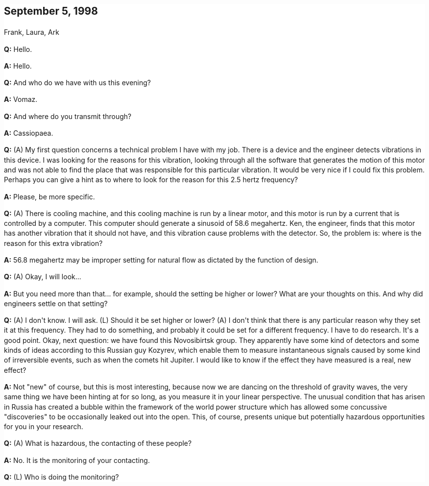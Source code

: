 ## September 5, 1998
Frank, Laura, Ark

**Q:** Hello.

**A:** Hello.

**Q:** And who do we have with us this evening?

**A:** Vomaz.

**Q:** And where do you transmit through?

**A:** Cassiopaea.

**Q:** (A) My first question concerns a technical problem I have with my job. There is a device and the engineer detects vibrations in this device. I was looking for the reasons for this vibration, looking through all the software that generates the motion of this motor and was not able to find the place that was responsible for this particular vibration. It would be very nice if I could fix this problem. Perhaps you can give a hint as to where to look for the reason for this 2.5 hertz frequency?

**A:** Please, be more specific.

**Q:** (A) There is cooling machine, and this cooling machine is run by a linear motor, and this motor is run by a current that is controlled by a computer. This computer should generate a sinusoid of 58.6 megahertz. Ken, the engineer, finds that this motor has another vibration that it should not have, and this vibration cause problems with the detector. So, the problem is: where is the reason for this extra vibration?

**A:** 56.8 megahertz may be improper setting for natural flow as dictated by the function of design.

**Q:** (A) Okay, I will look...

**A:** But you need more than that... for example, should the setting be higher or lower? What are your thoughts on this. And why did engineers settle on that setting?

**Q:** (A) I don't know. I will ask. (L) Should it be set higher or lower? (A) I don't think that there is any particular reason why they set it at this frequency. They had to do something, and probably it could be set for a different frequency. I have to do research. It's a good point. Okay, next question: we have found this Novosibirtsk group. They apparently have some kind of detectors and some kinds of ideas according to this Russian guy Kozyrev, which enable them to measure instantaneous signals caused by some kind of irreversible events, such as when the comets hit Jupiter. I would like to know if the effect they have measured is a real, new effect?

**A:** Not "new" of course, but this is most interesting, because now we are dancing on the threshold of gravity waves, the very same thing we have been hinting at for so long, as you measure it in your linear perspective. The unusual condition that has arisen in Russia has created a bubble within the framework of the world power structure which has allowed some concussive "discoveries" to be occasionally leaked out into the open. This, of course, presents unique but potentially hazardous opportunities for you in your research.

**Q:** (A) What is hazardous, the contacting of these people?

**A:** No. It is the monitoring of your contacting.

**Q:** (L) Who is doing the monitoring?
